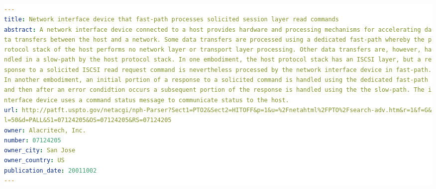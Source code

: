 ```yaml
---
title: Network interface device that fast-path processes solicited session layer read commands
abstract: A network interface device connected to a host provides hardware and processing mechanisms for accelerating data transfers between the host and a network. Some data transfers are processed using a dedicated fast-path whereby the protocol stack of the host performs no network layer or transport layer processing. Other data transfers are, however, handled in a slow-path by the host protocol stack. In one embodiment, the host protocol stack has an ISCSI layer, but a response to a solicited ISCSI read request command is nevertheless processed by the network interface device in fast-path. In another embodiment, an initial portion of a response to a solicited command is handled using the dedicated fast-path and then after an error condidtion occurs a subsequent portion of the response is handled using the the slow-path. The interface device uses a command status message to communicate status to the host.
url: http://patft.uspto.gov/netacgi/nph-Parser?Sect1=PTO2&Sect2=HITOFF&p=1&u=%2Fnetahtml%2FPTO%2Fsearch-adv.htm&r=1&f=G&l=50&d=PALL&S1=07124205&OS=07124205&RS=07124205
owner: Alacritech, Inc.
number: 07124205
owner_city: San Jose
owner_country: US
publication_date: 20011002
---
```

